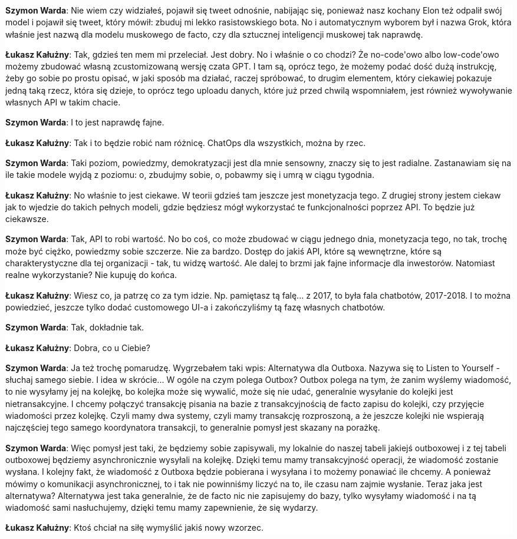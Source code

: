 **Szymon Warda**: Nie wiem czy widziałeś, pojawił się tweet odnośnie, nabijając się, ponieważ nasz kochany Elon też odpalił swój model i pojawił się tweet, który mówił: zbuduj mi lekko rasistowskiego bota. No i automatycznym wyborem był i nazwa Grok, która właśnie jest nazwą dla modelu muskowego de facto, czy dla sztucznej inteligencji muskowej tak naprawdę.

**Łukasz Kałużny**: Tak, gdzieś ten mem mi przeleciał. Jest dobry. No i właśnie o co chodzi? Że no-code'owo albo low-code'owo możemy zbudować własną zcustomizowaną wersję czata GPT. I tam są, oprócz tego, że możemy podać dość dużą instrukcję, żeby go sobie po prostu opisać, w jaki sposób ma działać, raczej spróbować, to drugim elementem, który ciekawiej pokazuje jedną taką rzecz, która się dzieje, to oprócz tego uploadu danych, które już przed chwilą wspomniałem, jest również wywoływanie własnych API w takim chacie.

**Szymon Warda**: I to jest naprawdę fajne.

**Łukasz Kałużny**: Tak i to będzie robić nam różnicę. ChatOps dla wszystkich, można by rzec.

**Szymon Warda**: Taki poziom, powiedzmy, demokratyzacji jest dla mnie sensowny, znaczy się to jest radialne. Zastanawiam się na ile takie modele wyjdą z poziomu: o, zbudujmy sobie, o, pobawmy się i umrą w ciągu tygodnia.

**Łukasz Kałużny**: No właśnie to jest ciekawe. W teorii gdzieś tam jeszcze jest monetyzacja tego. Z drugiej strony jestem ciekaw jak to wjedzie do takich pełnych modeli, gdzie będziesz mógł wykorzystać te funkcjonalności poprzez API. To będzie już ciekawsze.

**Szymon Warda**: Tak, API to robi wartość. No bo coś, co może zbudować w ciągu jednego dnia, monetyzacja tego, no tak, trochę może być ciężko, powiedzmy sobie szczerze. Nie za bardzo. Dostęp do jakiś API, które są wewnętrzne, które są charakterystyczne dla tej organizacji - tak, tu widzę wartość. Ale dalej to brzmi jak fajne informacje dla inwestorów. Natomiast realne wykorzystanie? Nie kupuję do końca.

**Łukasz Kałużny**: Wiesz co, ja patrzę co za tym idzie. Np. pamiętasz tą falę... z 2017, to była fala chatbotów, 2017-2018. I to można powiedzieć, jeszcze tylko dodać customowego UI-a i zakończyliśmy tą fazę własnych chatbotów.

**Szymon Warda**: Tak, dokładnie tak.

**Łukasz Kałużny**: Dobra, co u Ciebie?

**Szymon Warda**: Ja też trochę pomarudzę. Wygrzebałem taki wpis: Alternatywa dla Outboxa. Nazywa się to Listen to Yourself - słuchaj samego siebie. I idea w skrócie... W ogóle na czym polega Outbox? Outbox polega na tym, że zanim wyślemy wiadomość, to nie wysyłamy jej na kolejkę, bo kolejka może się wywalić, może się nie udać, generalnie wysyłanie do kolejki jest nietransakcyjne. I chcemy połączyć transakcję pisania na bazie z transakcyjnością de facto zapisu do kolejki, czy przyjęcie wiadomości przez kolejkę. Czyli mamy dwa systemy, czyli mamy transakcję rozproszoną, a że jeszcze kolejki nie wspierają najczęściej tego samego koordynatora transakcji, to generalnie pomysł jest skazany na porażkę.

**Szymon Warda**: Więc pomysł jest taki, że będziemy sobie zapisywali, my lokalnie do naszej tabeli jakiejś outboxowej i z tej tabeli outboxowej będziemy asynchronicznie wysyłali na kolejkę. Dzięki temu mamy transakcyjność operacji, że wiadomość zostanie wysłana. I kolejny fakt, że wiadomość z Outboxa będzie pobierana i wysyłana i to możemy ponawiać ile chcemy. A ponieważ mówimy o komunikacji asynchronicznej, to i tak nie powinniśmy liczyć na to, ile czasu nam zajmie wysłanie. Teraz jaka jest alternatywa? Alternatywa jest taka generalnie, że de facto nic nie zapisujemy do bazy, tylko wysyłamy wiadomość i na tą wiadomość sami nasłuchujemy, dzięki temu mamy zapewnienie, że się wydarzy.

**Łukasz Kałużny**: Ktoś chciał na siłę wymyślić jakiś nowy wzorzec.
